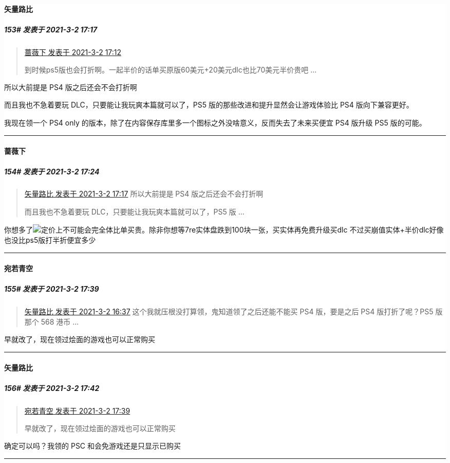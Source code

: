 ####  矢量路比  
##### 153#       发表于 2021-3-2 17:17


<blockquote><a href="httphttps://bbs.saraba1st.com/2b/forum.php?mod=redirect&amp;goto=findpost&amp;pid=50488184&amp;ptid=1990024" target="_blank">蔷薇下 发表于 2021-3-2 17:12</a>

到时候ps5版也会打折啊。一起半价的话单买原版60美元+20美元dlc也比70美元半价贵吧 ...</blockquote>
所以大前提是 PS4 版之后还会不会打折啊


而且我也不急着要玩 DLC，只要能让我玩爽本篇就可以了，PS5 版的那些改进和提升显然会让游戏体验比 PS4 版向下兼容更好。

我现在领一个 PS4 only 的版本，除了在内容保存库里多一个图标之外没啥意义，反而失去了未来买便宜 PS4 版升级 PS5 版的可能。


*****

####  蔷薇下  
##### 154#       发表于 2021-3-2 17:24


<blockquote><a href="httphttps://bbs.saraba1st.com/2b/forum.php?mod=redirect&amp;goto=findpost&amp;pid=50488229&amp;ptid=1990024" target="_blank">矢量路比 发表于 2021-3-2 17:17</a>
所以大前提是 PS4 版之后还会不会打折啊


而且我也不急着要玩 DLC，只要能让我玩爽本篇就可以了，PS5 版 ...</blockquote>
你想多了<img src="https://static.saraba1st.com/image/smiley/face2017/001.png" referrerpolicy="no-referrer">定价上不可能会完全体比单买贵。除非你想等7re实体盘跌到100块一张，买实体再免费升级买dlc
不过买崩值实体+半价dlc好像也没比ps5版打半折便宜多少


*****

####  宛若青空  
##### 155#       发表于 2021-3-2 17:39


<blockquote><a href="httphttps://bbs.saraba1st.com/2b/forum.php?mod=redirect&amp;goto=findpost&amp;pid=50487770&amp;ptid=1990024" target="_blank">矢量路比 发表于 2021-3-2 16:37</a>
这个我就压根没打算领，鬼知道领了之后还能不能买 PS4 版，要是之后 PS4 版打折了呢？PS5 版那个 568 港币 ...</blockquote>
早就改了，现在领过烩面的游戏也可以正常购买


*****

####  矢量路比  
##### 156#       发表于 2021-3-2 17:42


<blockquote><a href="httphttps://bbs.saraba1st.com/2b/forum.php?mod=redirect&amp;goto=findpost&amp;pid=50488471&amp;ptid=1990024" target="_blank">宛若青空 发表于 2021-3-2 17:39</a>

早就改了，现在领过烩面的游戏也可以正常购买</blockquote>
确定可以吗？我领的 PSC 和会免游戏还是只显示已购买


*****
